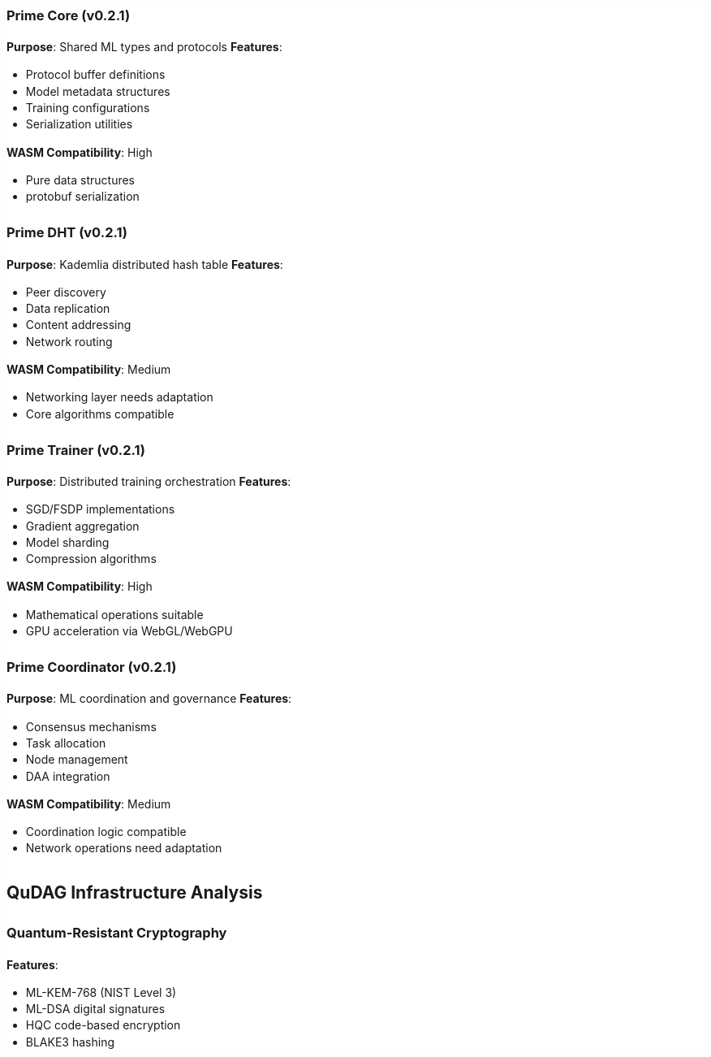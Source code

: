 ### Prime Core (v0.2.1)
**Purpose**: Shared ML types and protocols
**Features**:
- Protocol buffer definitions
- Model metadata structures
- Training configurations
- Serialization utilities

**WASM Compatibility**: High
- Pure data structures
- protobuf serialization

### Prime DHT (v0.2.1)
**Purpose**: Kademlia distributed hash table
**Features**:
- Peer discovery
- Data replication
- Content addressing
- Network routing

**WASM Compatibility**: Medium
- Networking layer needs adaptation
- Core algorithms compatible

### Prime Trainer (v0.2.1)
**Purpose**: Distributed training orchestration
**Features**:
- SGD/FSDP implementations
- Gradient aggregation
- Model sharding
- Compression algorithms

**WASM Compatibility**: High
- Mathematical operations suitable
- GPU acceleration via WebGL/WebGPU

### Prime Coordinator (v0.2.1)
**Purpose**: ML coordination and governance
**Features**:
- Consensus mechanisms
- Task allocation
- Node management
- DAA integration

**WASM Compatibility**: Medium
- Coordination logic compatible
- Network operations need adaptation

## QuDAG Infrastructure Analysis

### Quantum-Resistant Cryptography
**Features**:
- ML-KEM-768 (NIST Level 3)
- ML-DSA digital signatures
- HQC code-based encryption
- BLAKE3 hashing
